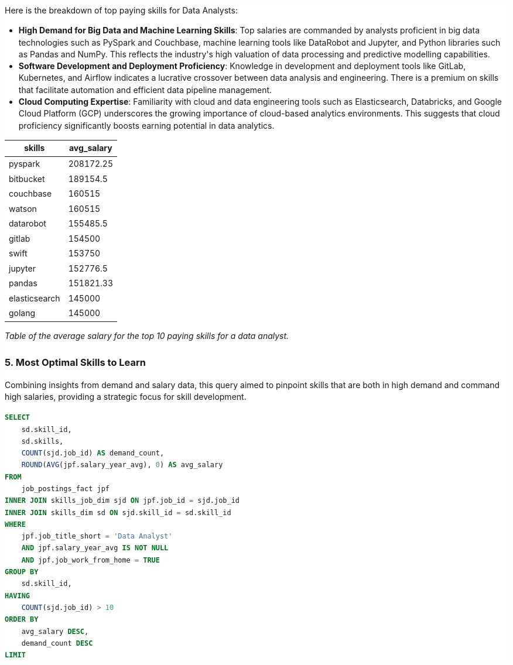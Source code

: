 Here is the breakdown of top paying skills for Data Analysts:

- **High Demand for Big Data and Machine Learning Skills**: Top salaries are commanded by analysts proficient in big data technologies such as PySpark and Couchbase, machine learning tools like DataRobot and Jupyter, and Python libraries such as Pandas and NumPy. This reflects the industry's high valuation of data processing and predictive modelling capabilities.
- **Software Development and Deployment Proficiency**: Knowledge in development and deployment tools like GitLab, Kubernetes, and Airflow indicates a lucrative crossover between data analysis and engineering. There is a premium on skills that facilitate automation and efficient data pipeline management.
- **Cloud Computing Expertise**: Familiarity with cloud and data engineering tools such as Elasticsearch, Databricks, and Google Cloud Platform (GCP) underscores the growing importance of cloud-based analytics environments. This suggests that cloud proficiency significantly boosts earning potential in data analytics.

| skills         | avg_salary |
|----------------|------------|
| pyspark        | 208172.25  |
| bitbucket      | 189154.5   |
| couchbase      | 160515     |
| watson         | 160515     |
| datarobot      | 155485.5   |
| gitlab         | 154500     |
| swift          | 153750     |
| jupyter        | 152776.5   |
| pandas         | 151821.33  |
| elasticsearch  | 145000     |
| golang         | 145000     |

*Table of the average salary for the top 10 paying skills for a data analyst.*

### 5. Most Optimal Skills to Learn

Combining insights from demand and salary data, this query aimed to pinpoint skills that are both in high demand and command high salaries, providing a strategic focus for skill development.

```sql
SELECT
    sd.skill_id,
    sd.skills,
    COUNT(sjd.job_id) AS demand_count,
    ROUND(AVG(jpf.salary_year_avg), 0) AS avg_salary
FROM
    job_postings_fact jpf
INNER JOIN skills_job_dim sjd ON jpf.job_id = sjd.job_id
INNER JOIN skills_dim sd ON sjd.skill_id = sd.skill_id
WHERE
    jpf.job_title_short = 'Data Analyst'
    AND jpf.salary_year_avg IS NOT NULL
    AND jpf.job_work_from_home = TRUE
GROUP BY
    sd.skill_id,
HAVING
    COUNT(sjd.job_id) > 10
ORDER BY
    avg_salary DESC,
    demand_count DESC
LIMIT
```